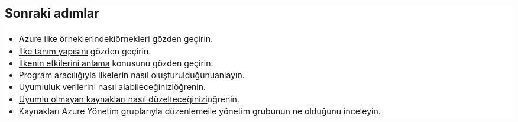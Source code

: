## <a name="next-steps"></a>Sonraki adımlar

- [Azure ilke örneklerindeki](../samples/index.md)örnekleri gözden geçirin.
- [İlke tanım yapısını](definition-structure.md) gözden geçirin.
- [İlkenin etkilerini anlama](effects.md) konusunu gözden geçirin.
- [Program aracılığıyla ilkelerin nasıl oluşturulduğunu](../how-to/programmatically-create.md)anlayın.
- [Uyumluluk verilerini nasıl alabileceğinizi](../how-to/get-compliance-data.md)öğrenin.
- [Uyumlu olmayan kaynakları nasıl düzelteceğinizi](../how-to/remediate-resources.md)öğrenin.
- [Kaynakları Azure Yönetim gruplarıyla düzenleme](../../management-groups/overview.md)ile yönetim grubunun ne olduğunu inceleyin.
